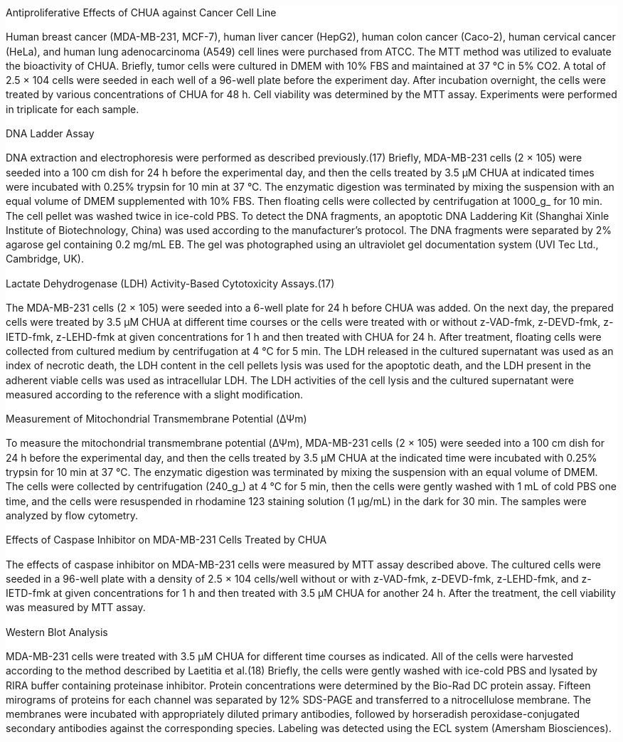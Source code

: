 Antiproliferative Effects of CHUA against Cancer Cell Line

Human breast cancer (MDA-MB-231, MCF-7), human liver cancer (HepG2), human colon cancer (Caco-2), human cervical cancer (HeLa), and human lung adenocarcinoma (A549) cell lines were purchased from ATCC. The MTT method was utilized to evaluate the bioactivity of CHUA. Briefly, tumor cells were cultured in DMEM with 10% FBS and maintained at 37 °C in 5% CO2. A total of 2.5 × 104 cells were seeded in each well of a 96-well plate before the experiment day. After incubation overnight, the cells were treated by various concentrations of CHUA for 48 h. Cell viability was determined by the MTT assay. Experiments were performed in triplicate for each sample.

DNA Ladder Assay

DNA extraction and electrophoresis were performed as described previously.(17) Briefly, MDA-MB-231 cells (2 × 105) were seeded into a 100 cm dish for 24 h before the experimental day, and then the cells treated by 3.5 μM CHUA at indicated times were incubated with 0.25% trypsin for 10 min at 37 °C. The enzymatic digestion was terminated by mixing the suspension with an equal volume of DMEM supplemented with 10% FBS. Then floating cells were collected by centrifugation at 1000_g_ for 10 min. The cell pellet was washed twice in ice-cold PBS. To detect the DNA fragments, an apoptotic DNA Laddering Kit (Shanghai Xinle Institute of Biotechnology, China) was used according to the manufacturer’s protocol. The DNA fragments were separated by 2% agarose gel containing 0.2 mg/mL EB. The gel was photographed using an ultraviolet gel documentation system (UVI Tec Ltd., Cambridge, UK).

Lactate Dehydrogenase (LDH) Activity-Based Cytotoxicity Assays.(17)

The MDA-MB-231 cells (2 × 105) were seeded into a 6-well plate for 24 h before CHUA was added. On the next day, the prepared cells were treated by 3.5 μM CHUA at different time courses or the cells were treated with or without z-VAD-fmk, z-DEVD-fmk, z-IETD-fmk, z-LEHD-fmk at given concentrations for 1 h and then treated with CHUA for 24 h. After treatment, floating cells were collected from cultured medium by centrifugation at 4 °C for 5 min. The LDH released in the cultured supernatant was used as an index of necrotic death, the LDH content in the cell pellets lysis was used for the apoptotic death, and the LDH present in the adherent viable cells was used as intracellular LDH. The LDH activities of the cell lysis and the cultured supernatant were measured according to the reference with a slight modification.

Measurement of Mitochondrial Transmembrane Potential (ΔΨm)

To measure the mitochondrial transmembrane potential (ΔΨm), MDA-MB-231 cells (2 × 105) were seeded into a 100 cm dish for 24 h before the experimental day, and then the cells treated by 3.5 μM CHUA at the indicated time were incubated with 0.25% trypsin for 10 min at 37 °C. The enzymatic digestion was terminated by mixing the suspension with an equal volume of DMEM. The cells were collected by centrifugation (240_g_) at 4 °C for 5 min, then the cells were gently washed with 1 mL of cold PBS one time, and the cells were resuspended in rhodamine 123 staining solution (1 μg/mL) in the dark for 30 min. The samples were analyzed by flow cytometry.

Effects of Caspase Inhibitor on MDA-MB-231 Cells Treated by CHUA

The effects of caspase inhibitor on MDA-MB-231 cells were measured by MTT assay described above. The cultured cells were seeded in a 96-well plate with a density of 2.5 × 104 cells/well without or with z-VAD-fmk, z-DEVD-fmk, z-LEHD-fmk, and z-IETD-fmk at given concentrations for 1 h and then treated with 3.5 μM CHUA for another 24 h. After the treatment, the cell viability was measured by MTT assay.

Western Blot Analysis

MDA-MB-231 cells were treated with 3.5 μM CHUA for different time courses as indicated. All of the cells were harvested according to the method described by Laetitia et al.(18) Briefly, the cells were gently washed with ice-cold PBS and lysated by RIRA buffer containing proteinase inhibitor. Protein concentrations were determined by the Bio-Rad DC protein assay. Fifteen mirograms of proteins for each channel was separated by 12% SDS-PAGE and transferred to a nitrocellulose membrane. The membranes were incubated with appropriately diluted primary antibodies, followed by horseradish peroxidase-conjugated secondary antibodies against the corresponding species. Labeling was detected using the ECL system (Amersham Biosciences).
